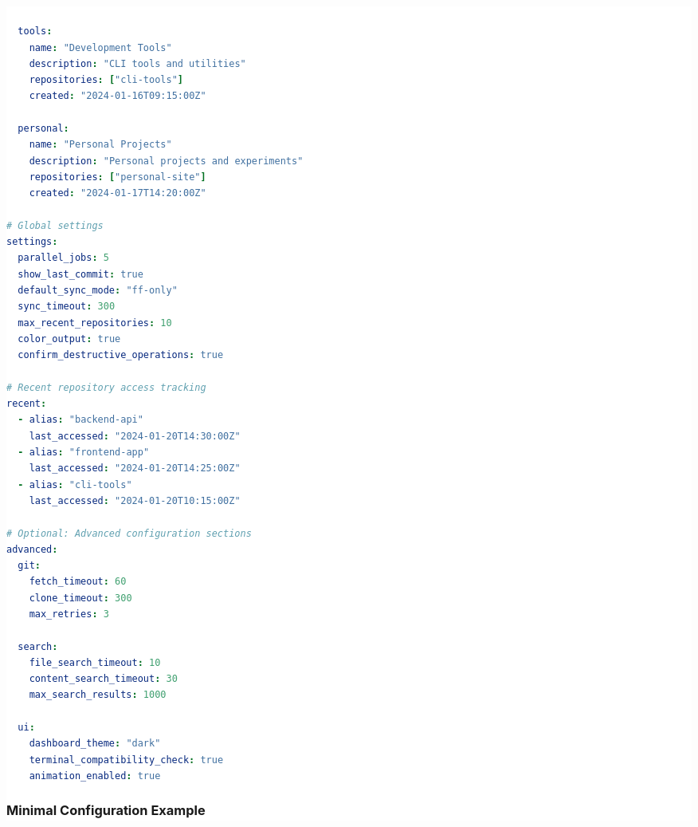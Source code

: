 ```yaml
  
  tools:
    name: "Development Tools"
    description: "CLI tools and utilities"
    repositories: ["cli-tools"]
    created: "2024-01-16T09:15:00Z"
  
  personal:
    name: "Personal Projects"
    description: "Personal projects and experiments"
    repositories: ["personal-site"]
    created: "2024-01-17T14:20:00Z"

# Global settings
settings:
  parallel_jobs: 5
  show_last_commit: true
  default_sync_mode: "ff-only"
  sync_timeout: 300
  max_recent_repositories: 10
  color_output: true
  confirm_destructive_operations: true

# Recent repository access tracking
recent:
  - alias: "backend-api"
    last_accessed: "2024-01-20T14:30:00Z"
  - alias: "frontend-app"
    last_accessed: "2024-01-20T14:25:00Z"
  - alias: "cli-tools"
    last_accessed: "2024-01-20T10:15:00Z"

# Optional: Advanced configuration sections
advanced:
  git:
    fetch_timeout: 60
    clone_timeout: 300
    max_retries: 3
  
  search:
    file_search_timeout: 10
    content_search_timeout: 30
    max_search_results: 1000
  
  ui:
    dashboard_theme: "dark"
    terminal_compatibility_check: true
    animation_enabled: true
```

### Minimal Configuration Example
